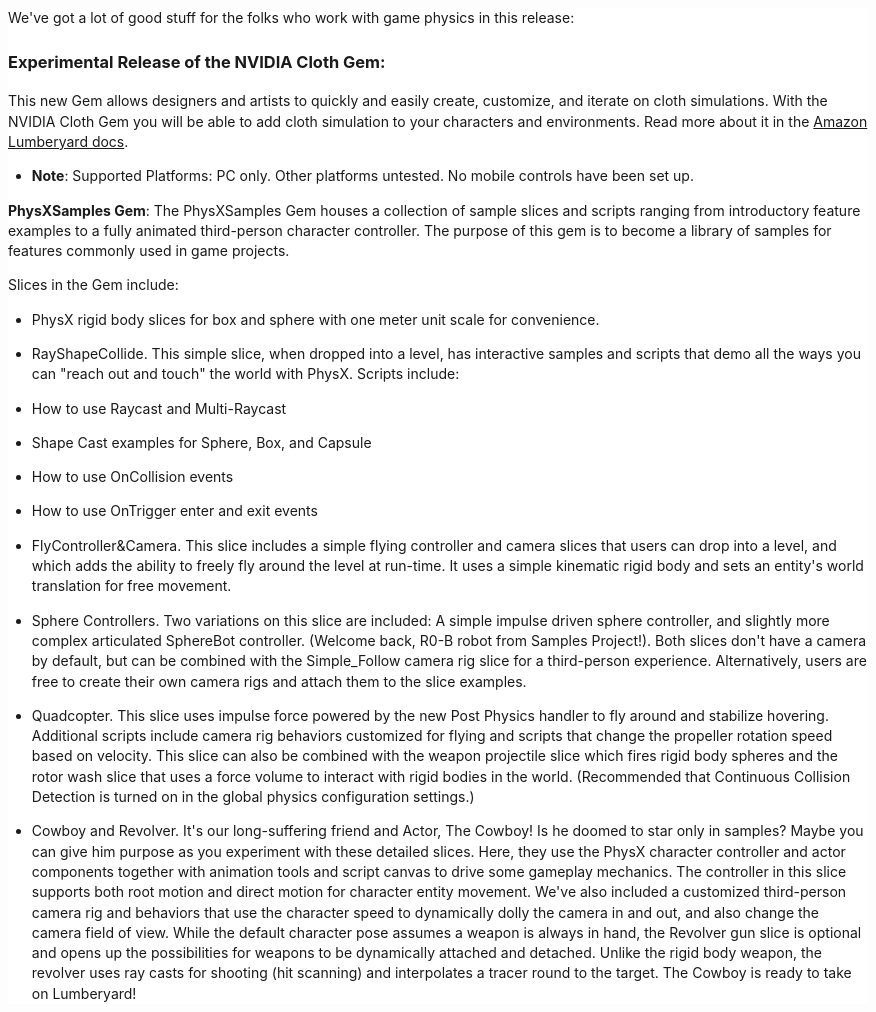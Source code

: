 We've got a lot of good stuff for the folks who work with game physics in this release:

### Experimental Release of the NVIDIA Cloth Gem:

 This new Gem allows designers and artists to quickly and easily create, customize, and iterate on cloth simulations. With the NVIDIA Cloth Gem you will be able to add cloth simulation to your characters and environments. Read more about it in the [Amazon Lumberyard docs](https://docs.aws.amazon.com/lumberyard/latest/userguide/component-slice-upgrade-process.html).

+ **Note**: Supported Platforms: PC only. Other platforms untested. No mobile controls have been set up.

**PhysXSamples Gem**: The PhysXSamples Gem houses a collection of sample slices and scripts ranging from introductory feature examples to a fully animated third-person character controller. The purpose of this gem is to become a library of samples for features commonly used in game projects.

Slices in the Gem include:

+ PhysX rigid body slices for box and sphere with one meter unit scale for convenience.

+ RayShapeCollide. This simple slice, when dropped into a level, has interactive samples and scripts that demo all the ways you can "reach out and touch" the world with PhysX. Scripts include:

+ How to use Raycast and Multi-Raycast

+ Shape Cast examples for Sphere, Box, and Capsule

+ How to use OnCollision events

+ How to use OnTrigger enter and exit events

+ FlyController&Camera. This slice includes a simple flying controller and camera slices that users can drop into a level, and which adds the ability to freely fly around the level at run-time. It uses a simple kinematic rigid body and sets an entity's world translation for free movement.

+ Sphere Controllers. Two variations on this slice are included: A simple impulse driven sphere controller, and slightly more complex articulated SphereBot controller. (Welcome back, R0-B robot from Samples Project!). Both slices don't have a camera by default, but can be combined with the Simple_Follow camera rig slice for a third-person experience. Alternatively, users are free to create their own camera rigs and attach them to the slice examples.

+ Quadcopter. This slice uses impulse force powered by the new Post Physics handler to fly around and stabilize hovering. Additional scripts include camera rig behaviors customized for flying and scripts that change the propeller rotation speed based on velocity. This slice can also be combined with the weapon projectile slice which fires rigid body spheres and the rotor wash slice that uses a force volume to interact with rigid bodies in the world. (Recommended that Continuous Collision Detection is turned on in the global physics configuration settings.)

+ Cowboy and Revolver. It's our long-suffering friend and Actor, The Cowboy! Is he doomed to star only in samples? Maybe you can give him purpose as you experiment with these detailed slices. Here, they use the PhysX character controller and actor components together with animation tools and script canvas to drive some gameplay mechanics. The controller in this slice supports both root motion and direct motion for character entity movement. We've also included a customized third-person camera rig and behaviors that use the character speed to dynamically dolly the camera in and out, and also change the camera field of view. While the default character pose assumes a weapon is always in hand, the Revolver gun slice is optional and opens up the possibilities for weapons to be dynamically attached and detached. Unlike the rigid body weapon, the revolver uses ray casts for shooting (hit scanning) and interpolates a tracer round to the target. The Cowboy is ready to take on Lumberyard!
